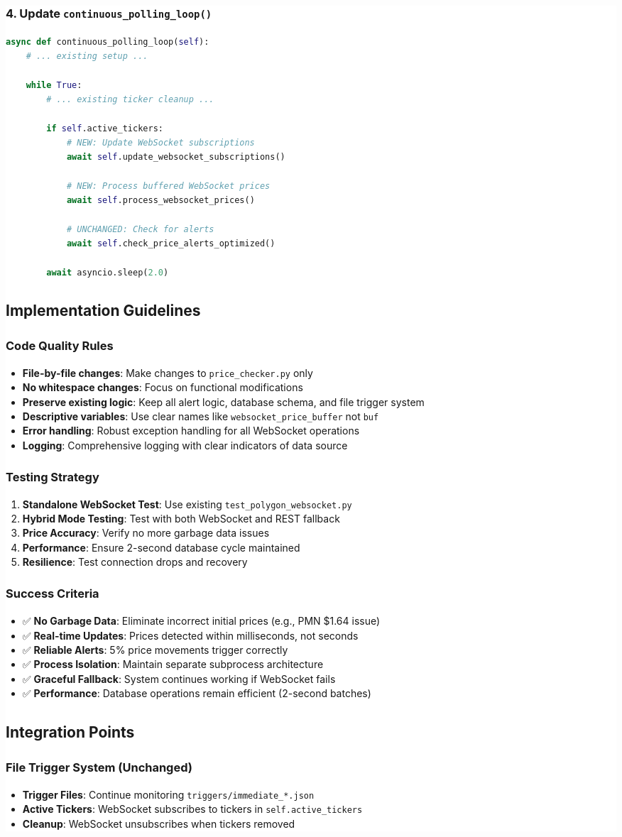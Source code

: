### 4. Update `continuous_polling_loop()`
```python
async def continuous_polling_loop(self):
    # ... existing setup ...
    
    while True:
        # ... existing ticker cleanup ...
        
        if self.active_tickers:
            # NEW: Update WebSocket subscriptions
            await self.update_websocket_subscriptions()
            
            # NEW: Process buffered WebSocket prices
            await self.process_websocket_prices()
            
            # UNCHANGED: Check for alerts
            await self.check_price_alerts_optimized()
        
        await asyncio.sleep(2.0)
```

## Implementation Guidelines

### Code Quality Rules
- **File-by-file changes**: Make changes to `price_checker.py` only
- **No whitespace changes**: Focus on functional modifications
- **Preserve existing logic**: Keep all alert logic, database schema, and file trigger system
- **Descriptive variables**: Use clear names like `websocket_price_buffer` not `buf`
- **Error handling**: Robust exception handling for all WebSocket operations
- **Logging**: Comprehensive logging with clear indicators of data source

### Testing Strategy
1. **Standalone WebSocket Test**: Use existing `test_polygon_websocket.py`
2. **Hybrid Mode Testing**: Test with both WebSocket and REST fallback
3. **Price Accuracy**: Verify no more garbage data issues
4. **Performance**: Ensure 2-second database cycle maintained
5. **Resilience**: Test connection drops and recovery

### Success Criteria
- ✅ **No Garbage Data**: Eliminate incorrect initial prices (e.g., PMN $1.64 issue)
- ✅ **Real-time Updates**: Prices detected within milliseconds, not seconds
- ✅ **Reliable Alerts**: 5% price movements trigger correctly
- ✅ **Process Isolation**: Maintain separate subprocess architecture
- ✅ **Graceful Fallback**: System continues working if WebSocket fails
- ✅ **Performance**: Database operations remain efficient (2-second batches)

## Integration Points

### File Trigger System (Unchanged)
- **Trigger Files**: Continue monitoring `triggers/immediate_*.json`
- **Active Tickers**: WebSocket subscribes to tickers in `self.active_tickers`
- **Cleanup**: WebSocket unsubscribes when tickers removed
